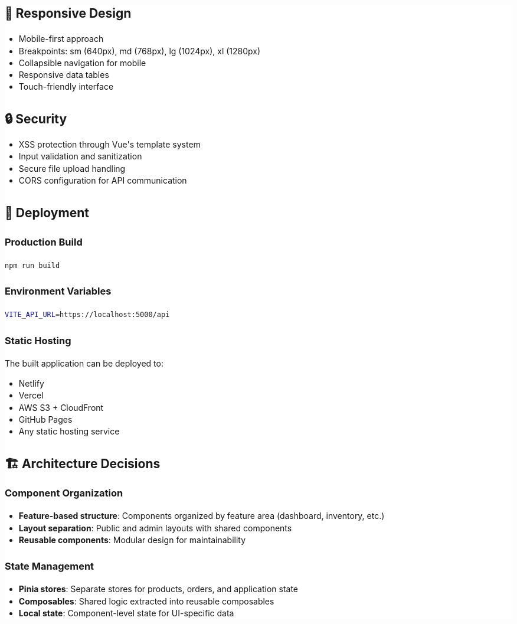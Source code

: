 ## 📱 Responsive Design

- Mobile-first approach
- Breakpoints: sm (640px), md (768px), lg (1024px), xl (1280px)
- Collapsible navigation for mobile
- Responsive data tables
- Touch-friendly interface

## 🔒 Security

- XSS protection through Vue's template system
- Input validation and sanitization
- Secure file upload handling
- CORS configuration for API communication

## 🚀 Deployment

### Production Build

```bash
npm run build
```

### Environment Variables

```bash
VITE_API_URL=https://localhost:5000/api
```

### Static Hosting

The built application can be deployed to:

- Netlify
- Vercel
- AWS S3 + CloudFront
- GitHub Pages
- Any static hosting service

## 🏗️ Architecture Decisions

### Component Organization

- **Feature-based structure**: Components organized by feature area (dashboard, inventory, etc.)
- **Layout separation**: Public and admin layouts with shared components
- **Reusable components**: Modular design for maintainability

### State Management

- **Pinia stores**: Separate stores for products, orders, and application state
- **Composables**: Shared logic extracted into reusable composables
- **Local state**: Component-level state for UI-specific data
